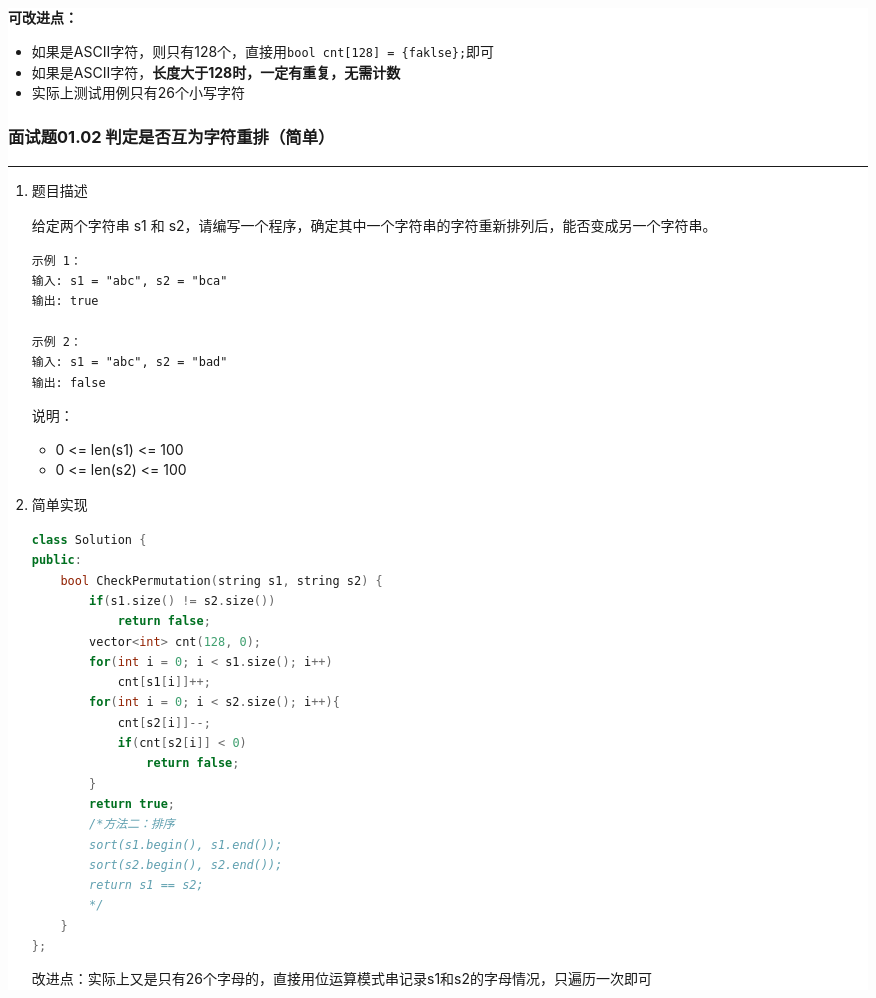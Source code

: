    **可改进点：**

   - 如果是ASCII字符，则只有128个，直接用`bool cnt[128] = {faklse};`即可
   - 如果是ASCII字符，**长度大于128时，一定有重复，无需计数**
   - 实际上测试用例只有26个小写字符

### 面试题01.02 判定是否互为字符重排（简单）

---

1. 题目描述

   给定两个字符串 s1 和 s2，请编写一个程序，确定其中一个字符串的字符重新排列后，能否变成另一个字符串。

   ```
   示例 1：
   输入: s1 = "abc", s2 = "bca"
   输出: true 
   
   示例 2：
   输入: s1 = "abc", s2 = "bad"
   输出: false
   ```

   说明：

   - 0 <= len(s1) <= 100
   - 0 <= len(s2) <= 100

2. 简单实现

   ```c++
   class Solution {
   public:
       bool CheckPermutation(string s1, string s2) {
           if(s1.size() != s2.size())
               return false;
           vector<int> cnt(128, 0);
           for(int i = 0; i < s1.size(); i++)
               cnt[s1[i]]++;
           for(int i = 0; i < s2.size(); i++){
               cnt[s2[i]]--;
               if(cnt[s2[i]] < 0)
                   return false;
           }
           return true;
           /*方法二：排序
           sort(s1.begin(), s1.end());
           sort(s2.begin(), s2.end());
           return s1 == s2;
           */
       }
   };
   ```

   改进点：实际上又是只有26个字母的，直接用位运算模式串记录s1和s2的字母情况，只遍历一次即可
